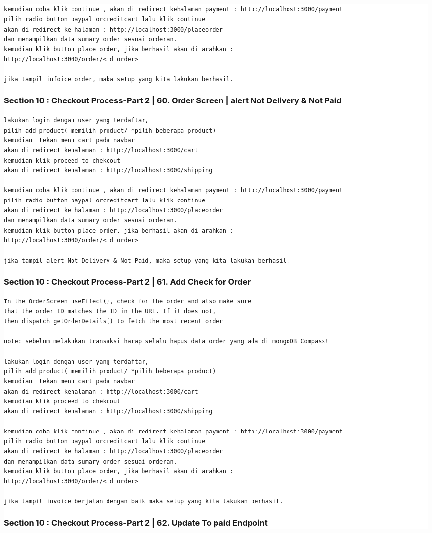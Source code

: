     kemudian coba klik continue , akan di redirect kehalaman payment : http://localhost:3000/payment
    pilih radio button paypal orcreditcart lalu klik continue
    akan di redirect ke halaman : http://localhost:3000/placeorder
    dan menampilkan data sumary order sesuai orderan.
    kemudian klik button place order, jika berhasil akan di arahkan :
    http://localhost:3000/order/<id order>

    jika tampil infoice order, maka setup yang kita lakukan berhasil.

### Section 10 : Checkout Process-Part 2 | 60. Order Screen | alert Not Delivery & Not Paid

    lakukan login dengan user yang terdaftar,
    pilih add product( memilih product/ *pilih beberapa product)
    kemudian  tekan menu cart pada navbar
    akan di redirect kehalaman : http://localhost:3000/cart
    kemudian klik proceed to chekcout
    akan di redirect kehalaman : http://localhost:3000/shipping

    kemudian coba klik continue , akan di redirect kehalaman payment : http://localhost:3000/payment
    pilih radio button paypal orcreditcart lalu klik continue
    akan di redirect ke halaman : http://localhost:3000/placeorder
    dan menampilkan data sumary order sesuai orderan.
    kemudian klik button place order, jika berhasil akan di arahkan :
    http://localhost:3000/order/<id order>

    jika tampil alert Not Delivery & Not Paid, maka setup yang kita lakukan berhasil.

### Section 10 : Checkout Process-Part 2 | 61. Add Check for Order

    In the OrderScreen useEffect(), check for the order and also make sure
    that the order ID matches the ID in the URL. If it does not,
    then dispatch getOrderDetails() to fetch the most recent order

    note: sebelum melakukan transaksi harap selalu hapus data order yang ada di mongoDB Compass!

    lakukan login dengan user yang terdaftar,
    pilih add product( memilih product/ *pilih beberapa product)
    kemudian  tekan menu cart pada navbar
    akan di redirect kehalaman : http://localhost:3000/cart
    kemudian klik proceed to chekcout
    akan di redirect kehalaman : http://localhost:3000/shipping

    kemudian coba klik continue , akan di redirect kehalaman payment : http://localhost:3000/payment
    pilih radio button paypal orcreditcart lalu klik continue
    akan di redirect ke halaman : http://localhost:3000/placeorder
    dan menampilkan data sumary order sesuai orderan.
    kemudian klik button place order, jika berhasil akan di arahkan :
    http://localhost:3000/order/<id order>

    jika tampil invoice berjalan dengan baik maka setup yang kita lakukan berhasil.

### Section 10 : Checkout Process-Part 2 | 62. Update To paid Endpoint
